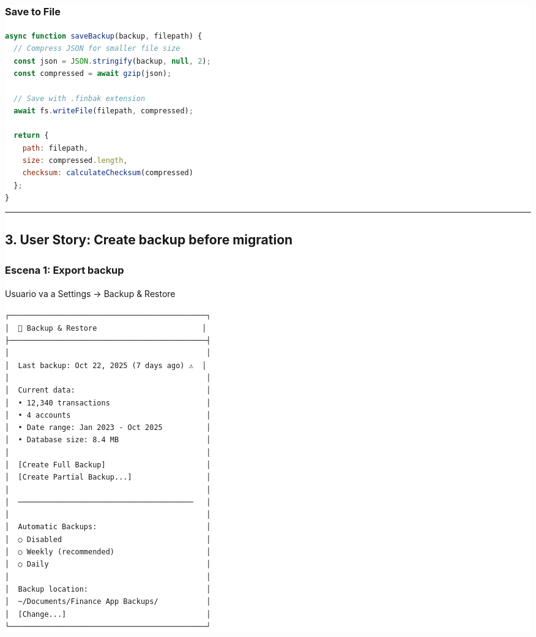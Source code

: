 ### Save to File

```javascript
async function saveBackup(backup, filepath) {
  // Compress JSON for smaller file size
  const json = JSON.stringify(backup, null, 2);
  const compressed = await gzip(json);

  // Save with .finbak extension
  await fs.writeFile(filepath, compressed);

  return {
    path: filepath,
    size: compressed.length,
    checksum: calculateChecksum(compressed)
  };
}
```

---

## 3. User Story: Create backup before migration

### Escena 1: Export backup

Usuario va a Settings → Backup & Restore

```
┌─────────────────────────────────────────────┐
│  💾 Backup & Restore                        │
├─────────────────────────────────────────────┤
│                                             │
│  Last backup: Oct 22, 2025 (7 days ago) ⚠️  │
│                                             │
│  Current data:                              │
│  • 12,340 transactions                      │
│  • 4 accounts                               │
│  • Date range: Jan 2023 - Oct 2025          │
│  • Database size: 8.4 MB                    │
│                                             │
│  [Create Full Backup]                       │
│  [Create Partial Backup...]                 │
│                                             │
│  ────────────────────────────────────────   │
│                                             │
│  Automatic Backups:                         │
│  ○ Disabled                                 │
│  ○ Weekly (recommended)                     │
│  ○ Daily                                    │
│                                             │
│  Backup location:                           │
│  ~/Documents/Finance App Backups/           │
│  [Change...]                                │
└─────────────────────────────────────────────┘
```
